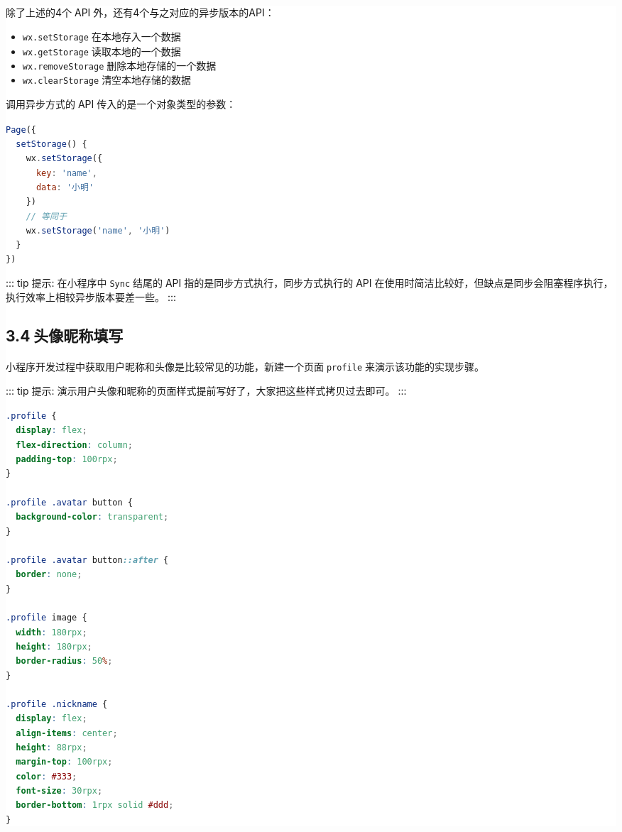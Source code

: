 ```javascript{20-22}
```

除了上述的4个 API 外，还有4个与之对应的异步版本的API：

- `wx.setStorage` 在本地存入一个数据
- `wx.getStorage` 读取本地的一个数据
- `wx.removeStorage` 删除本地存储的一个数据
- `wx.clearStorage` 清空本地存储的数据

调用异步方式的 API 传入的是一个对象类型的参数：

```javascript
Page({
  setStorage() {
    wx.setStorage({
      key: 'name',
      data: '小明'
    })
    // 等同于
    wx.setStorage('name', '小明')
  }
})
```

::: tip 提示:
在小程序中 `Sync` 结尾的 API 指的是同步方式执行，同步方式执行的 API 在使用时简洁比较好，但缺点是同步会阻塞程序执行，执行效率上相较异步版本要差一些。
:::

## 3.4 头像昵称填写

小程序开发过程中获取用户昵称和头像是比较常见的功能，新建一个页面 `profile` 来演示该功能的实现步骤。

::: tip 提示:
演示用户头像和昵称的页面样式提前写好了，大家把这些样式拷贝过去即可。
:::

```css
.profile {
  display: flex;
  flex-direction: column;
  padding-top: 100rpx;
}

.profile .avatar button {
  background-color: transparent;
}

.profile .avatar button::after {
  border: none;
}

.profile image {
  width: 180rpx;
  height: 180rpx;
  border-radius: 50%;
}

.profile .nickname {
  display: flex;
  align-items: center;
  height: 88rpx;
  margin-top: 100rpx;
  color: #333;
  font-size: 30rpx;
  border-bottom: 1rpx solid #ddd;
}
```